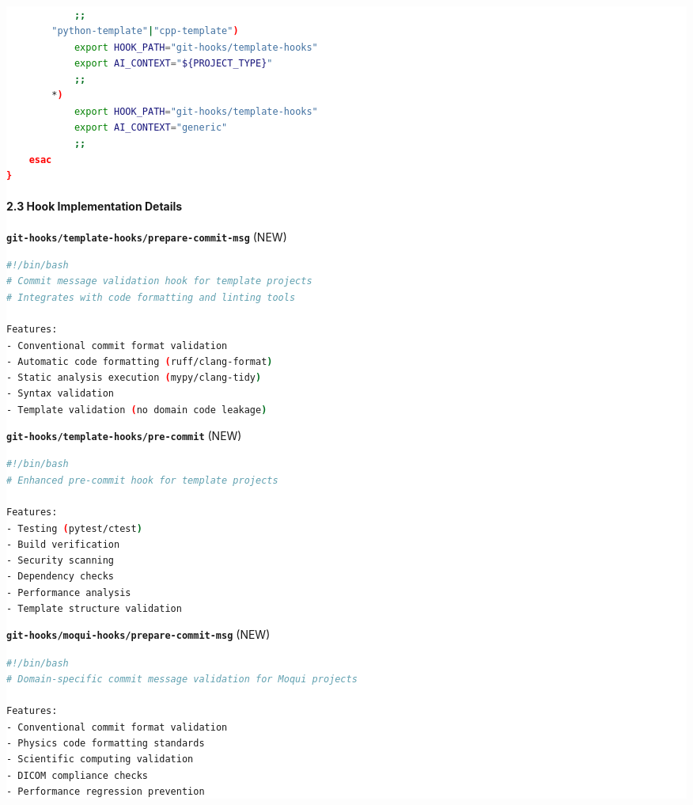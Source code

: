 ```bash
            ;;
        "python-template"|"cpp-template")
            export HOOK_PATH="git-hooks/template-hooks"
            export AI_CONTEXT="${PROJECT_TYPE}"
            ;;
        *)
            export HOOK_PATH="git-hooks/template-hooks"
            export AI_CONTEXT="generic"
            ;;
    esac
}
```

#### 2.3 Hook Implementation Details

**`git-hooks/template-hooks/prepare-commit-msg`** (NEW)
```bash
#!/bin/bash
# Commit message validation hook for template projects
# Integrates with code formatting and linting tools

Features:
- Conventional commit format validation
- Automatic code formatting (ruff/clang-format)
- Static analysis execution (mypy/clang-tidy)
- Syntax validation
- Template validation (no domain code leakage)
```

**`git-hooks/template-hooks/pre-commit`** (NEW)
```bash
#!/bin/bash
# Enhanced pre-commit hook for template projects

Features:
- Testing (pytest/ctest)
- Build verification
- Security scanning
- Dependency checks
- Performance analysis
- Template structure validation
```

**`git-hooks/moqui-hooks/prepare-commit-msg`** (NEW)
```bash
#!/bin/bash
# Domain-specific commit message validation for Moqui projects

Features:
- Conventional commit format validation
- Physics code formatting standards
- Scientific computing validation
- DICOM compliance checks
- Performance regression prevention
```
